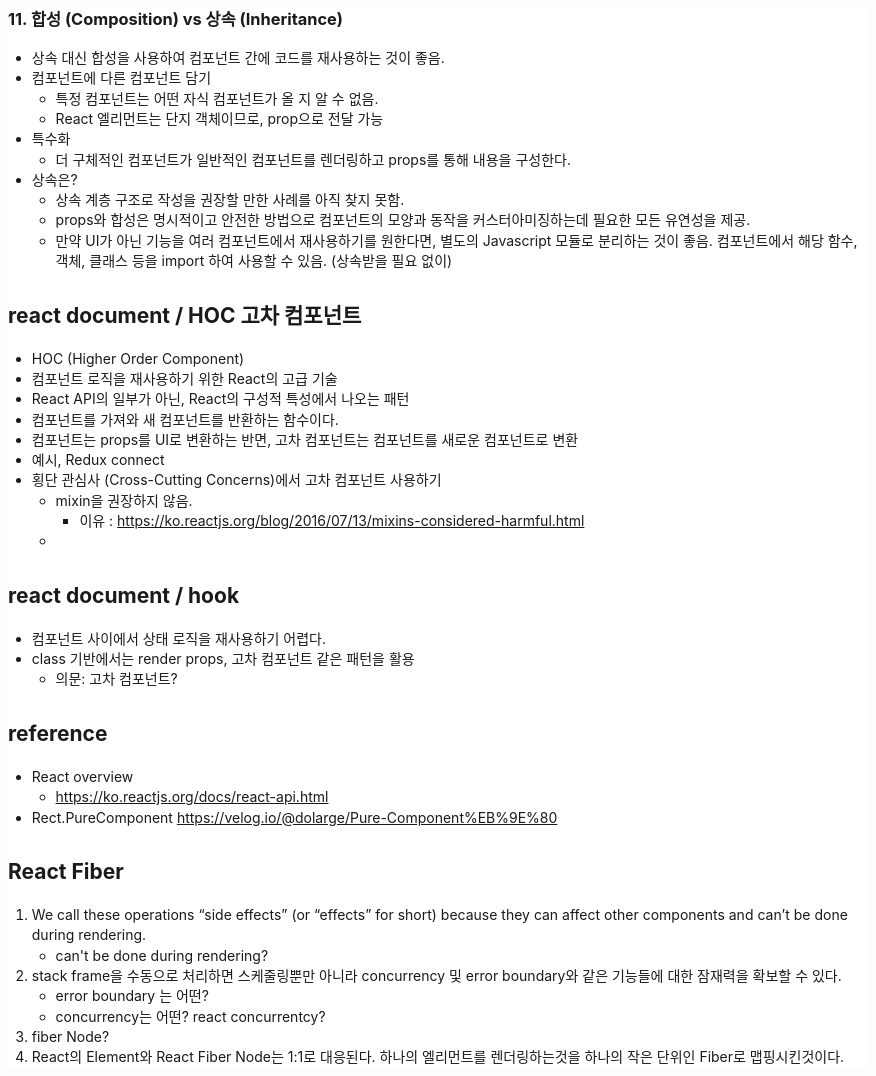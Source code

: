 ### 11. 합성 (Composition) vs 상속 (Inheritance)

- 상속 대신 합성을 사용하여 컴포넌트 간에 코드를 재사용하는 것이 좋음.
- 컴포넌트에 다른 컴포넌트 담기
  - 특정 컴포넌트는 어떤 자식 컴포넌트가 올 지 알 수 없음.
  - React 엘리먼트는 단지 객체이므로, prop으로 전달 가능
- 특수화
  - 더 구체적인 컴포넌트가 일반적인 컴포넌트를 렌더링하고 props를 통해 내용을 구성한다.
- 상속은?
  - 상속 계층 구조로 작성을 권장할 만한 사례를 아직 찾지 못함.
  - props와 합성은 명시적이고 안전한 방법으로 컴포넌트의 모양과 동작을 커스터아미징하는데 필요한 모든 유연성을 제공.
  - 만약 UI가 아닌 기능을 여러 컴포넌트에서 재사용하기를 원한다면, 별도의 Javascript 모듈로 분리하는 것이 좋음. 컴포넌트에서 해당 함수, 객체, 클래스 등을 import 하여 사용할 수 있음. (상속받을 필요 없이)

## react document / HOC 고차 컴포넌트

- HOC (Higher Order Component)
- 컴포넌트 로직을 재사용하기 위한 React의 고급 기술
- React API의 일부가 아닌, React의 구성적 특성에서 나오는 패턴
- 컴포넌트를 가져와 새 컴포넌트를 반환하는 함수이다.
- 컴포넌트는 props를 UI로 변환하는 반면, 고차 컴포넌트는 컴포넌트를 새로운 컴포넌트로 변환
- 예시, Redux connect
- 횡단 관심사 (Cross-Cutting Concerns)에서 고차 컴포넌트 사용하기
  - mixin을 권장하지 않음.
    - 이유 : https://ko.reactjs.org/blog/2016/07/13/mixins-considered-harmful.html
  -

## react document / hook

- 컴포넌트 사이에서 상태 로직을 재사용하기 어렵다.
- class 기반에서는 render props, 고차 컴포넌트 같은 패턴을 활용
  - 의문: 고차 컴포넌트?

## reference

- React overview
  - https://ko.reactjs.org/docs/react-api.html
- Rect.PureComponent https://velog.io/@dolarge/Pure-Component%EB%9E%80

## React Fiber

1. We call these operations “side effects” (or “effects” for short) because they can affect other components and can’t be done during rendering.
   - can't be done during rendering?
2. stack frame을 수동으로 처리하면 스케줄링뿐만 아니라 concurrency 및 error boundary와 같은 기능들에 대한 잠재력을 확보할 수 있다.
   - error boundary 는 어떤?
   - concurrency는 어떤? react concurrentcy?
3. fiber Node?
4. React의 Element와 React Fiber Node는 1:1로 대응된다. 하나의 엘리먼트를 렌더링하는것을 하나의 작은 단위인 Fiber로 맵핑시킨것이다.
